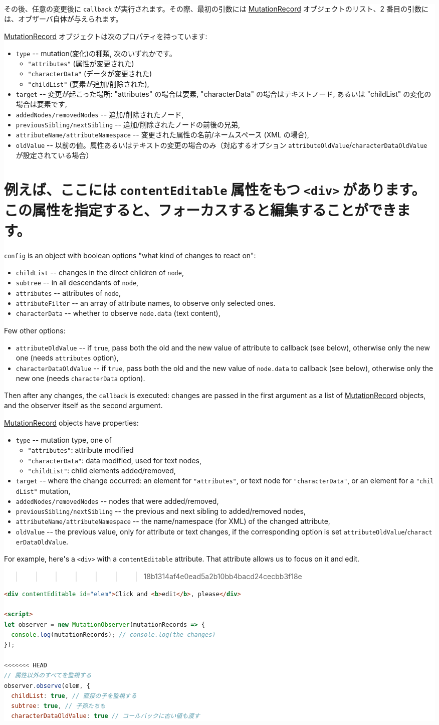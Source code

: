 その後、任意の変更後に `callback` が実行されます。その際、最初の引数には [MutationRecord](https://dom.spec.whatwg.org/#mutationrecord) オブジェクトのリスト、2 番目の引数には、オブザーバ自体が与えられます。

[MutationRecord](https://dom.spec.whatwg.org/#mutationrecord) オブジェクトは次のプロパティを持っています:

- `type` -- mutation(変化)の種類, 次のいずれかです。
  - `"attributes"` (属性が変更された)
  - `"characterData"` (データが変更された)
  - `"childList"` (要素が追加/削除された),
- `target` -- 変更が起こった場所: "attributes" の場合は要素, "characterData" の場合はテキストノード, あるいは "childList" の変化の場合は要素です,
- `addedNodes/removedNodes` -- 追加/削除されたノード,
- `previousSibling/nextSibling` -- 追加/削除されたノードの前後の兄弟,
- `attributeName/attributeNamespace` -- 変更された属性の名前/ネームスペース (XML の場合),
- `oldValue` -- 以前の値。属性あるいはテキストの変更の場合のみ（対応するオプション `attributeOldValue`/`characterDataOldValue` が設定されている場合）

例えば、ここには `contentEditable` 属性をもつ `<div>` があります。この属性を指定すると、フォーカスすると編集することができます。
=======
`config` is an object with boolean options "what kind of changes to react on":
- `childList` -- changes in the direct children of `node`,
- `subtree` -- in all descendants of `node`,
- `attributes` -- attributes of `node`,
- `attributeFilter` -- an array of attribute names, to observe only selected ones.
- `characterData` -- whether to observe `node.data` (text content),

Few other options:
- `attributeOldValue` -- if `true`, pass both the old and the new value of attribute to callback (see below), otherwise only the new one (needs `attributes` option),
- `characterDataOldValue` -- if `true`, pass both the old and the new value of `node.data` to callback (see below), otherwise only the new one (needs `characterData` option).

Then after any changes, the `callback` is executed: changes are passed in the first argument as a list of [MutationRecord](https://dom.spec.whatwg.org/#mutationrecord) objects, and the observer itself as the second argument.

[MutationRecord](https://dom.spec.whatwg.org/#mutationrecord) objects have properties:

- `type` -- mutation type, one of
    - `"attributes"`: attribute modified
    - `"characterData"`: data modified, used for text nodes,
    - `"childList"`: child elements added/removed,
- `target` -- where the change occurred: an element for `"attributes"`, or text node for `"characterData"`, or an element for a `"childList"` mutation,
- `addedNodes/removedNodes`  -- nodes that were added/removed,
- `previousSibling/nextSibling` -- the previous and next sibling to added/removed nodes,
- `attributeName/attributeNamespace` -- the name/namespace (for XML) of the changed attribute,
- `oldValue` -- the previous value, only for attribute or text changes, if the corresponding option is set `attributeOldValue`/`characterDataOldValue`.

For example, here's a `<div>` with a `contentEditable` attribute. That attribute allows us to focus on it and edit.
>>>>>>> 18b1314af4e0ead5a2b10bb4bacd24cecbb3f18e

```html run
<div contentEditable id="elem">Click and <b>edit</b>, please</div>

<script>
let observer = new MutationObserver(mutationRecords => {
  console.log(mutationRecords); // console.log(the changes)
});

<<<<<<< HEAD
// 属性以外のすべてを監視する
observer.observe(elem, {
  childList: true, // 直接の子を監視する
  subtree: true, // 子孫たちも
  characterDataOldValue: true // コールバックに古い値も渡す
```